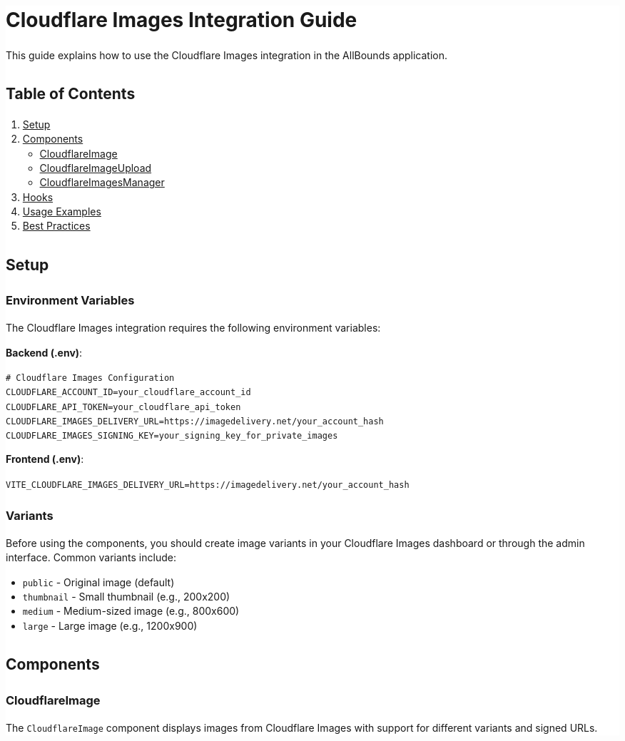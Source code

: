 # Cloudflare Images Integration Guide

This guide explains how to use the Cloudflare Images integration in the AllBounds application.

## Table of Contents

1. [Setup](#setup)
2. [Components](#components)
   - [CloudflareImage](#cloudflareimage)
   - [CloudflareImageUpload](#cloudflareimageupload)
   - [CloudflareImagesManager](#cloudflareimagesmanager)
3. [Hooks](#hooks)
4. [Usage Examples](#usage-examples)
5. [Best Practices](#best-practices)

## Setup

### Environment Variables

The Cloudflare Images integration requires the following environment variables:

**Backend (.env)**:
```
# Cloudflare Images Configuration
CLOUDFLARE_ACCOUNT_ID=your_cloudflare_account_id
CLOUDFLARE_API_TOKEN=your_cloudflare_api_token
CLOUDFLARE_IMAGES_DELIVERY_URL=https://imagedelivery.net/your_account_hash
CLOUDFLARE_IMAGES_SIGNING_KEY=your_signing_key_for_private_images
```

**Frontend (.env)**:
```
VITE_CLOUDFLARE_IMAGES_DELIVERY_URL=https://imagedelivery.net/your_account_hash
```

### Variants

Before using the components, you should create image variants in your Cloudflare Images dashboard or through the admin interface. Common variants include:

- `public` - Original image (default)
- `thumbnail` - Small thumbnail (e.g., 200x200)
- `medium` - Medium-sized image (e.g., 800x600)
- `large` - Large image (e.g., 1200x900)

## Components

### CloudflareImage

The `CloudflareImage` component displays images from Cloudflare Images with support for different variants and signed URLs.
